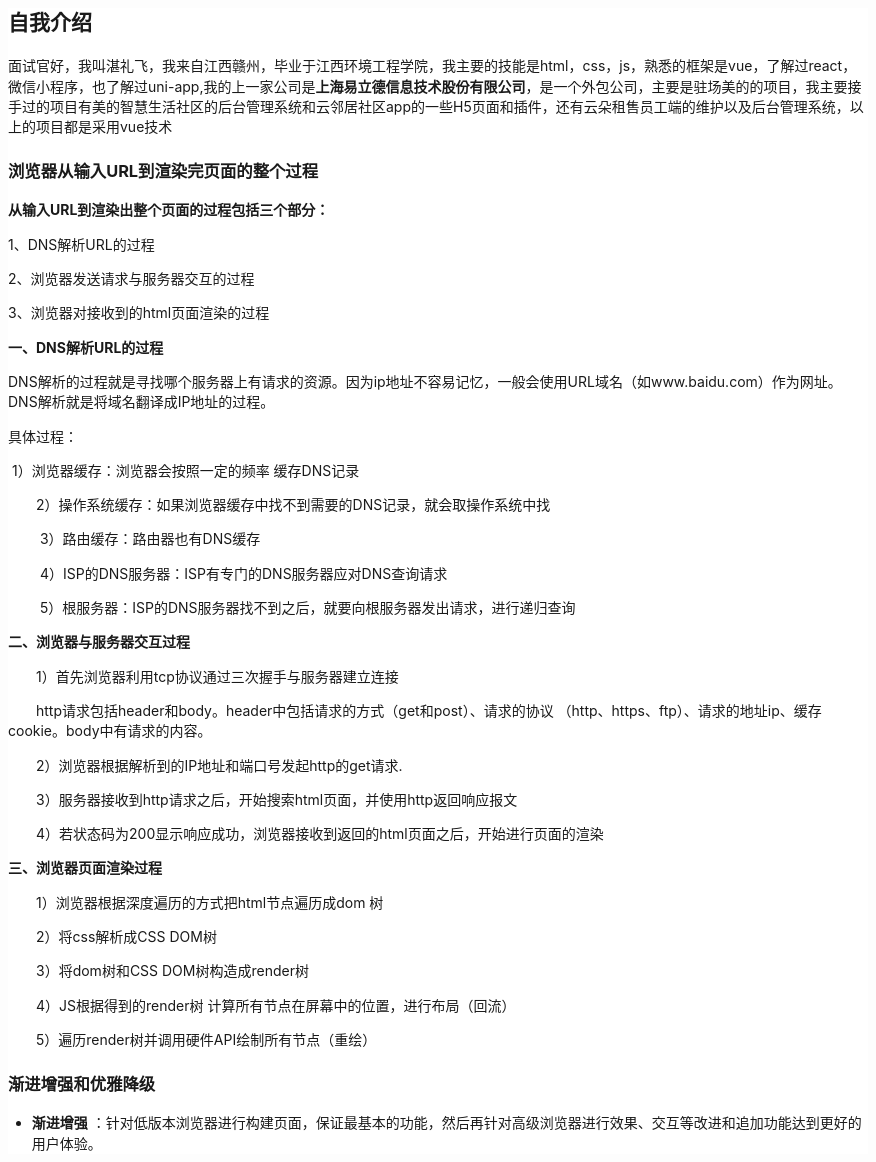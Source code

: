 
自我介绍
---

面试官好，我叫湛礼飞，我来自江西赣州，毕业于江西环境工程学院，我主要的技能是html，css，js，熟悉的框架是vue，了解过react，微信小程序，也了解过uni-app,我的上一家公司是**上海易立德信息技术股份有限公司**，是一个外包公司，主要是驻场美的的项目，我主要接手过的项目有美的智慧生活社区的后台管理系统和云邻居社区app的一些H5页面和插件，还有云朵租售员工端的维护以及后台管理系统，以上的项目都是采用vue技术



### 浏览器从输入URL到渲染完页面的整个过程

**从输入URL到渲染出整个页面的过程包括三个部分：**

1、DNS解析URL的过程

2、浏览器发送请求与服务器交互的过程

3、浏览器对接收到的html页面渲染的过程

**一、DNS解析URL的过程**

​      DNS解析的过程就是寻找哪个服务器上有请求的资源。因为ip地址不容易记忆，一般会使用URL域名（如www.baidu.com）作为网址。DNS解析就是将域名翻译成IP地址的过程。

具体过程：

​       1）浏览器缓存：浏览器会按照一定的频率 缓存DNS记录

 　　2）操作系统缓存：如果浏览器缓存中找不到需要的DNS记录，就会取操作系统中找

　　 3）路由缓存：路由器也有DNS缓存

　　 4）ISP的DNS服务器：ISP有专门的DNS服务器应对DNS查询请求

　　 5）根服务器：ISP的DNS服务器找不到之后，就要向根服务器发出请求，进行递归查询

**二、浏览器与服务器交互过程**

　　1）首先浏览器利用tcp协议通过三次握手与服务器建立连接

　　http请求包括header和body。header中包括请求的方式（get和post）、请求的协议 （http、https、ftp）、请求的地址ip、缓存cookie。body中有请求的内容。

　　2）浏览器根据解析到的IP地址和端口号发起http的get请求.

　　3）服务器接收到http请求之后，开始搜索html页面，并使用http返回响应报文

　　4）若状态码为200显示响应成功，浏览器接收到返回的html页面之后，开始进行页面的渲染

**三、浏览器页面渲染过程**

　　1）浏览器根据深度遍历的方式把html节点遍历成dom 树

　　2）将css解析成CSS DOM树

　　3）将dom树和CSS DOM树构造成render树

　　4）JS根据得到的render树 计算所有节点在屏幕中的位置，进行布局（回流）

　　5）遍历render树并调用硬件API绘制所有节点（重绘）

### 渐进增强和优雅降级

- **渐进增强** ：针对低版本浏览器进行构建页面，保证最基本的功能，然后再针对高级浏览器进行效果、交互等改进和追加功能达到更好的用户体验。
